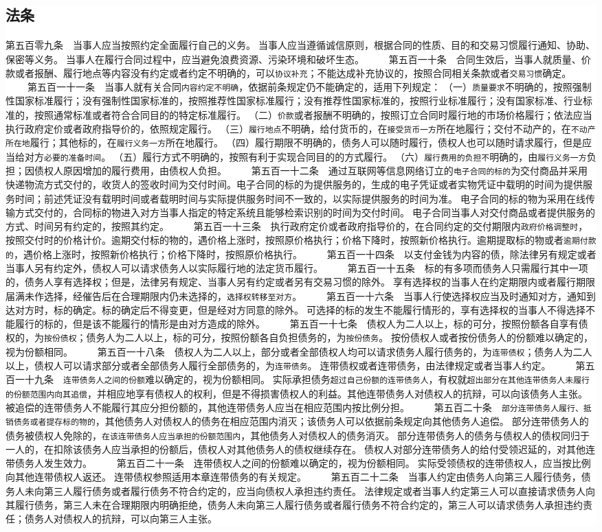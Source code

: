 ## 法条

第五百零九条　当事人应当按照约定全面履行自己的义务。
当事人应当遵循诚信原则，根据合同的性质、目的和交易习惯履行通知、协助、保密等义务。
当事人在履行合同过程中，应当避免浪费资源、污染环境和破坏生态。
　　
第五百一十条　合同生效后，当事人就质量、价款或者报酬、履行地点等内容没有约定或者约定不明确的，可以`协议补充`；不能达成补充协议的，按照合同相关条款或者`交易习惯`确定。
　　
第五百一十一条　当事人就有关合同`内容约定不明确`，依据前条规定仍不能确定的，适用下列规定：
（一）`质量要求`不明确的，按照强制性国家标准履行；没有强制性国家标准的，按照推荐性国家标准履行；没有推荐性国家标准的，按照行业标准履行；没有国家标准、行业标准的，按照通常标准或者符合合同目的的特定标准履行。
（二）`价款`或者报酬不明确的，按照订立合同时履行地的市场价格履行；依法应当执行政府定价或者政府指导价的，依照规定履行。
（三）`履行地点`不明确，给付货币的，在`接受货币一方`所在地履行；交付不动产的，在`不动产所在地`履行；其他标的，在`履行义务一方`所在地履行。
（四）履行期限不明确的，债务人可以随时履行，债权人也可以随时请求履行，但是应当给对方`必要的准备时间`。
（五）履行方式不明确的，按照有利于实现合同目的的方式履行。
（六）`履行费用的负担不`明确的，由`履行义务一方`负担；因债权人原因增加的履行费用，由债权人负担。
　　
第五百一十二条　通过互联网等信息网络订立的`电子合同的标的`为交付商品并采用快递物流方式交付的，收货人的签收时间为交付时间。电子合同的标的为提供服务的，生成的电子凭证或者实物凭证中载明的时间为提供服务时间；前述凭证没有载明时间或者载明时间与实际提供服务时间不一致的，以实际提供服务的时间为准。
电子合同的标的物为采用在线传输方式交付的，合同标的物进入对方当事人指定的特定系统且能够检索识别的时间为交付时间。
电子合同当事人对交付商品或者提供服务的方式、时间另有约定的，按照其约定。
　　
第五百一十三条　执行政府定价或者政府指导价的，在合同约定的交付期限内`政府价格调整时`，按照交付时的价格计价。逾期交付标的物的，遇价格上涨时，按照原价格执行；价格下降时，按照新价格执行。逾期提取标的物或者`逾期付款的`，遇价格上涨时，按照新价格执行；价格下降时，按照原价格执行。
　　
第五百一十四条　以支付金钱为内容的债，除法律另有规定或者当事人另有约定外，债权人可以请求债务人以实际履行地的法定货币履行。
　　
第五百一十五条　标的有多项而债务人只需履行其中一项的，债务人享有选择权；但是，法律另有规定、当事人另有约定或者另有交易习惯的除外。
享有选择权的当事人在约定期限内或者履行期限届满未作选择，经催告后在合理期限内仍未选择的，`选择权转移至对方`。
　　
第五百一十六条　当事人行使选择权应当及时通知对方，通知到达对方时，标的确定。标的确定后不得变更，但是经对方同意的除外。
可选择的标的发生不能履行情形的，享有选择权的当事人不得选择不能履行的标的，但是该不能履行的情形是由对方造成的除外。
　　
第五百一十七条　债权人为二人以上，标的可分，按照份额各自享有债权的，为`按份债权`；债务人为二人以上，标的可分，按照份额各自负担债务的，为`按份债务`。
按份债权人或者按份债务人的份额难以确定的，视为份额相同。
　　
第五百一十八条　债权人为二人以上，部分或者全部债权人均可以请求债务人履行债务的，为`连带债权`；债务人为二人以上，债权人可以请求部分或者全部债务人履行全部债务的，为`连带债务`。
连带债权或者连带债务，由法律规定或者当事人约定。
　　
第五百一十九条　`连带债务人之间的份额`难以确定的，视为份额相同。
实际承担债务`超过自己份额的连带债务人`，有权就`超出部分在其他连带债务人未履行的份额范围内向其追偿`，并相应地享有债权人的权利，但是不得损害债权人的利益。其他连带债务人对债权人的抗辩，可以向该债务人主张。
被追偿的连带债务人不能履行其应分担份额的，其他连带债务人应当在相应范围内按比例分担。
　　
第五百二十条　`部分连带债务人履行、抵销债务或者提存标的物的`，其他债务人对债权人的债务在相应范围内消灭；该债务人可以依据前条规定向其他债务人追偿。
部分连带债务人的债务被债权人免除的，`在该连带债务人应当承担的份额范围内`，其他债务人对债权人的债务消灭。
部分连带债务人的债务与债权人的债权同归于一人的，在扣除该债务人应当承担的份额后，债权人对其他债务人的债权继续存在。
债权人对部分连带债务人的给付受领迟延的，对其他连带债务人发生效力。
　　
第五百二十一条　连带债权人之间的份额难以确定的，视为份额相同。
实际受领债权的连带债权人，应当按比例向其他连带债权人返还。
连带债权参照适用本章连带债务的有关规定。
　　
第五百二十二条　当事人约定由债务人向第三人履行债务，债务人未向第三人履行债务或者履行债务不符合约定的，应当向债权人承担违约责任。
法律规定或者当事人约定第三人可以直接请求债务人向其履行债务，第三人未在合理期限内明确拒绝，债务人未向第三人履行债务或者履行债务不符合约定的，第三人可以请求债务人承担违约责任；债务人对债权人的抗辩，可以向第三人主张。
　　